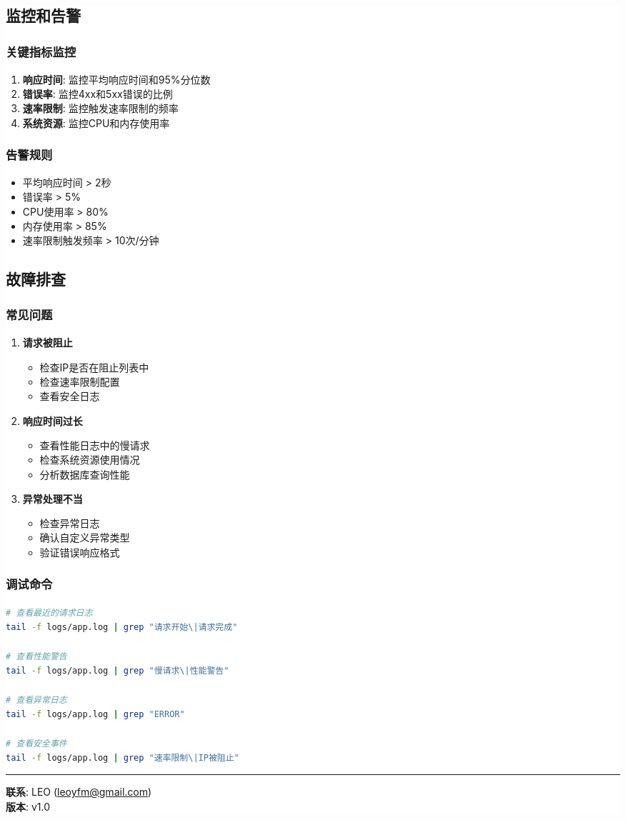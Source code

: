 ## 监控和告警

### 关键指标监控
1. **响应时间**: 监控平均响应时间和95%分位数
2. **错误率**: 监控4xx和5xx错误的比例
3. **速率限制**: 监控触发速率限制的频率
4. **系统资源**: 监控CPU和内存使用率

### 告警规则
- 平均响应时间 > 2秒
- 错误率 > 5%
- CPU使用率 > 80%
- 内存使用率 > 85%
- 速率限制触发频率 > 10次/分钟

## 故障排查

### 常见问题

1. **请求被阻止**
   - 检查IP是否在阻止列表中
   - 检查速率限制配置
   - 查看安全日志

2. **响应时间过长**
   - 查看性能日志中的慢请求
   - 检查系统资源使用情况
   - 分析数据库查询性能

3. **异常处理不当**
   - 检查异常日志
   - 确认自定义异常类型
   - 验证错误响应格式

### 调试命令
```bash
# 查看最近的请求日志
tail -f logs/app.log | grep "请求开始\|请求完成"

# 查看性能警告
tail -f logs/app.log | grep "慢请求\|性能警告"

# 查看异常日志
tail -f logs/app.log | grep "ERROR"

# 查看安全事件
tail -f logs/app.log | grep "速率限制\|IP被阻止"
```

---

**联系**: LEO (leoyfm@gmail.com)  
**版本**: v1.0 